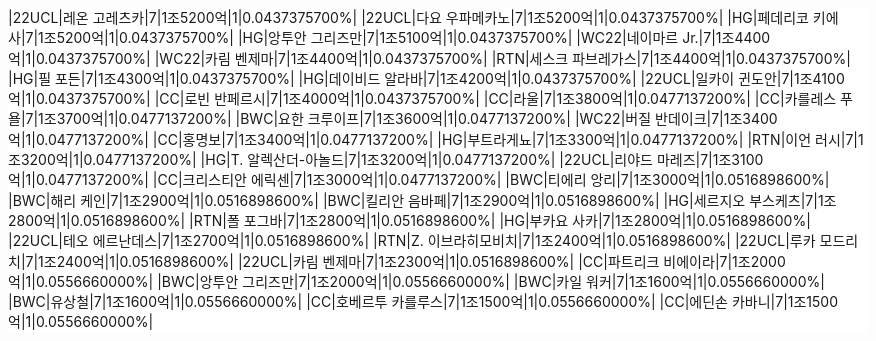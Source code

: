 |22UCL|레온 고레츠카|7|1조5200억|1|0.0437375700%|
|22UCL|다요 우파메카노|7|1조5200억|1|0.0437375700%|
|HG|페데리코 키에사|7|1조5200억|1|0.0437375700%|
|HG|앙투안 그리즈만|7|1조5100억|1|0.0437375700%|
|WC22|네이마르 Jr.|7|1조4400억|1|0.0437375700%|
|WC22|카림 벤제마|7|1조4400억|1|0.0437375700%|
|RTN|세스크 파브레가스|7|1조4400억|1|0.0437375700%|
|HG|필 포든|7|1조4300억|1|0.0437375700%|
|HG|데이비드 알라바|7|1조4200억|1|0.0437375700%|
|22UCL|일카이 귄도안|7|1조4100억|1|0.0437375700%|
|CC|로빈 반페르시|7|1조4000억|1|0.0437375700%|
|CC|라울|7|1조3800억|1|0.0477137200%|
|CC|카를레스 푸욜|7|1조3700억|1|0.0477137200%|
|BWC|요한 크루이프|7|1조3600억|1|0.0477137200%|
|WC22|버질 반데이크|7|1조3400억|1|0.0477137200%|
|CC|홍명보|7|1조3400억|1|0.0477137200%|
|HG|부트라게뇨|7|1조3300억|1|0.0477137200%|
|RTN|이언 러시|7|1조3200억|1|0.0477137200%|
|HG|T. 알렉산더-아놀드|7|1조3200억|1|0.0477137200%|
|22UCL|리야드 마레즈|7|1조3100억|1|0.0477137200%|
|CC|크리스티안 에릭센|7|1조3000억|1|0.0477137200%|
|BWC|티에리 앙리|7|1조3000억|1|0.0516898600%|
|BWC|해리 케인|7|1조2900억|1|0.0516898600%|
|BWC|킬리안 음바페|7|1조2900억|1|0.0516898600%|
|HG|세르지오 부스케츠|7|1조2800억|1|0.0516898600%|
|RTN|폴 포그바|7|1조2800억|1|0.0516898600%|
|HG|부카요 사카|7|1조2800억|1|0.0516898600%|
|22UCL|테오 에르난데스|7|1조2700억|1|0.0516898600%|
|RTN|Z. 이브라히모비치|7|1조2400억|1|0.0516898600%|
|22UCL|루카 모드리치|7|1조2400억|1|0.0516898600%|
|22UCL|카림 벤제마|7|1조2300억|1|0.0516898600%|
|CC|파트리크 비에이라|7|1조2000억|1|0.0556660000%|
|BWC|앙투안 그리즈만|7|1조2000억|1|0.0556660000%|
|BWC|카일 워커|7|1조1600억|1|0.0556660000%|
|BWC|유상철|7|1조1600억|1|0.0556660000%|
|CC|호베르투 카를루스|7|1조1500억|1|0.0556660000%|
|CC|에딘손 카바니|7|1조1500억|1|0.0556660000%|